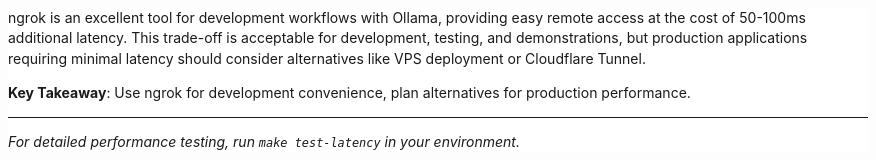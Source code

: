 ngrok is an excellent tool for development workflows with Ollama, providing easy remote access at the cost of 50-100ms additional latency. This trade-off is acceptable for development, testing, and demonstrations, but production applications requiring minimal latency should consider alternatives like VPS deployment or Cloudflare Tunnel.

**Key Takeaway**: Use ngrok for development convenience, plan alternatives for production performance.

---

*For detailed performance testing, run `make test-latency` in your environment.*
